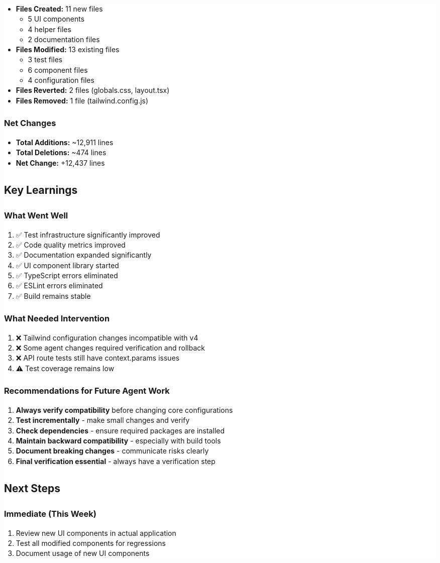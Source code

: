 - **Files Created:** 11 new files
  - 5 UI components
  - 4 helper files
  - 2 documentation files
- **Files Modified:** 13 existing files
  - 3 test files
  - 6 component files
  - 4 configuration files
- **Files Reverted:** 2 files (globals.css, layout.tsx)
- **Files Removed:** 1 file (tailwind.config.js)

### Net Changes

- **Total Additions:** ~12,911 lines
- **Total Deletions:** ~474 lines
- **Net Change:** +12,437 lines

## Key Learnings

### What Went Well

1. ✅ Test infrastructure significantly improved
2. ✅ Code quality metrics improved
3. ✅ Documentation expanded significantly
4. ✅ UI component library started
5. ✅ TypeScript errors eliminated
6. ✅ ESLint errors eliminated
7. ✅ Build remains stable

### What Needed Intervention

1. ❌ Tailwind configuration changes incompatible with v4
2. ❌ Some agent changes required verification and rollback
3. ❌ API route tests still have context.params issues
4. ⚠️ Test coverage remains low

### Recommendations for Future Agent Work

1. **Always verify compatibility** before changing core configurations
2. **Test incrementally** - make small changes and verify
3. **Check dependencies** - ensure required packages are installed
4. **Maintain backward compatibility** - especially with build tools
5. **Document breaking changes** - communicate risks clearly
6. **Final verification essential** - always have a verification step

## Next Steps

### Immediate (This Week)

1. Review new UI components in actual application
2. Test all modified components for regressions
3. Document usage of new UI components
